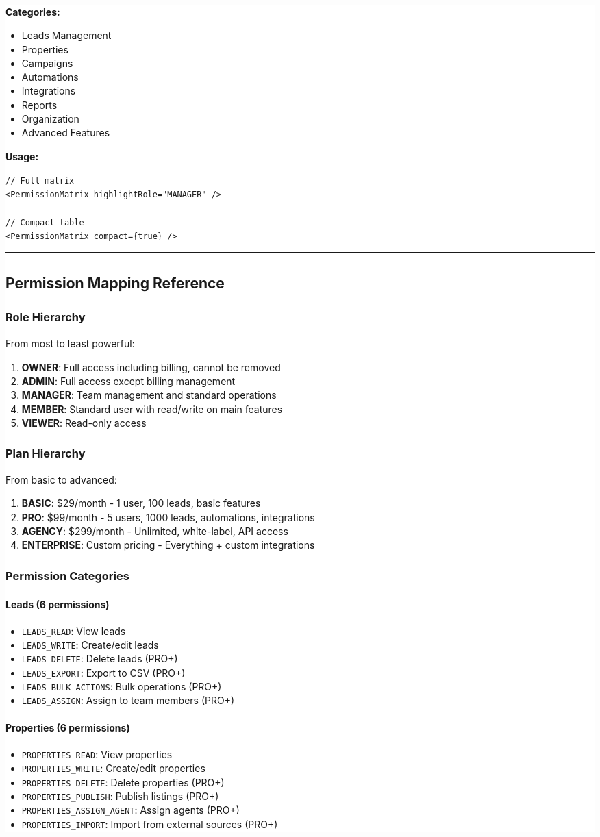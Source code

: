 **Categories:**
- Leads Management
- Properties
- Campaigns
- Automations
- Integrations
- Reports
- Organization
- Advanced Features

**Usage:**
```tsx
// Full matrix
<PermissionMatrix highlightRole="MANAGER" />

// Compact table
<PermissionMatrix compact={true} />
```

---

## Permission Mapping Reference

### Role Hierarchy

From most to least powerful:
1. **OWNER**: Full access including billing, cannot be removed
2. **ADMIN**: Full access except billing management
3. **MANAGER**: Team management and standard operations
4. **MEMBER**: Standard user with read/write on main features
5. **VIEWER**: Read-only access

### Plan Hierarchy

From basic to advanced:
1. **BASIC**: $29/month - 1 user, 100 leads, basic features
2. **PRO**: $99/month - 5 users, 1000 leads, automations, integrations
3. **AGENCY**: $299/month - Unlimited, white-label, API access
4. **ENTERPRISE**: Custom pricing - Everything + custom integrations

### Permission Categories

#### Leads (6 permissions)
- `LEADS_READ`: View leads
- `LEADS_WRITE`: Create/edit leads
- `LEADS_DELETE`: Delete leads (PRO+)
- `LEADS_EXPORT`: Export to CSV (PRO+)
- `LEADS_BULK_ACTIONS`: Bulk operations (PRO+)
- `LEADS_ASSIGN`: Assign to team members (PRO+)

#### Properties (6 permissions)
- `PROPERTIES_READ`: View properties
- `PROPERTIES_WRITE`: Create/edit properties
- `PROPERTIES_DELETE`: Delete properties (PRO+)
- `PROPERTIES_PUBLISH`: Publish listings (PRO+)
- `PROPERTIES_ASSIGN_AGENT`: Assign agents (PRO+)
- `PROPERTIES_IMPORT`: Import from external sources (PRO+)

